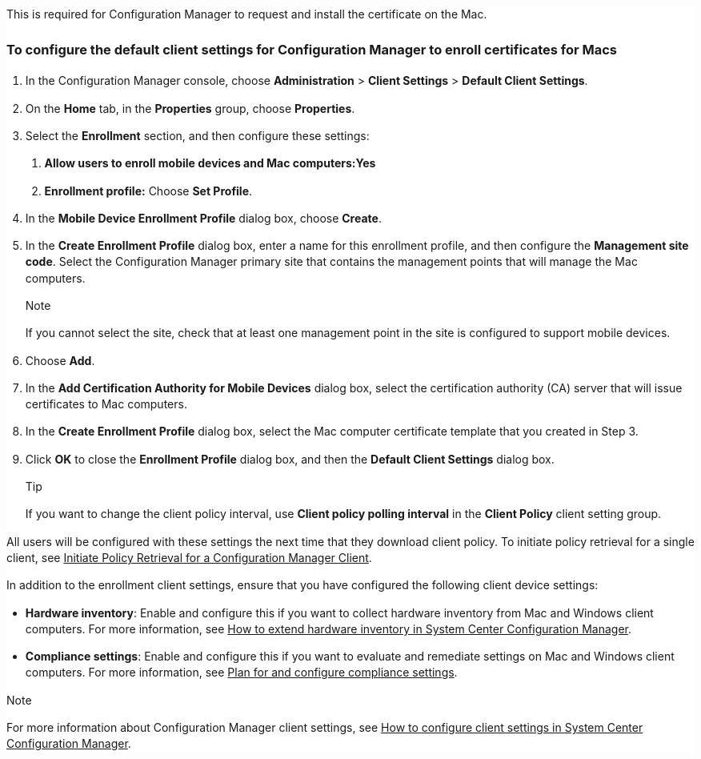  This is required for Configuration Manager to request and install the certificate on the Mac.  

### To configure the default client settings for Configuration Manager to enroll certificates for Macs  

1.  In the Configuration Manager console, choose **Administration** >  **Client Settings** > **Default Client Settings**.  

4.  On the **Home** tab, in the **Properties** group, choose **Properties**.  

5.  Select the **Enrollment** section, and then configure these settings:  

    1.  **Allow users to enroll mobile devices and Mac computers:Yes**  

    2.  **Enrollment profile:** Choose **Set Profile**.  

6.  In the **Mobile Device Enrollment Profile** dialog box, choose **Create**.  

7.  In the **Create Enrollment Profile** dialog box, enter a name for this enrollment profile, and then configure the **Management site code**. Select the Configuration Manager primary site that contains the management points that will manage the Mac computers.  

    > [!NOTE]  
    >  If you cannot select the site, check that at least one management point in the site is configured to support mobile devices.  

8.  Choose **Add**.  

9. In the **Add Certification Authority for Mobile Devices** dialog box, select the certification authority (CA) server that will issue certificates to Mac computers.  

10. In the **Create Enrollment Profile** dialog box, select the Mac computer certificate template that you created in Step 3.  

11. Click **OK** to close the **Enrollment Profile** dialog box, and then  the **Default Client Settings** dialog box.  

    > [!TIP]  
    >  If you want to change the client policy interval, use **Client policy polling interval** in the **Client Policy** client setting group.  

 All users will be configured with these settings the next time that they download client policy. To initiate policy retrieval for a single client, see [Initiate Policy Retrieval for a Configuration Manager Client](../../../core/clients/manage/manage-clients.md#BKMK_PolicyRetrieval).  

 In addition to the enrollment client settings, ensure that you have configured the following client device settings:  

-   **Hardware inventory**: Enable and configure this if you want to collect hardware inventory from Mac and Windows client computers. For more information, see [How to extend hardware inventory in System Center Configuration Manager](../../../core/clients/manage/inventory/extend-hardware-inventory.md).  

-   **Compliance settings**: Enable and configure this  if you want to evaluate and remediate settings on Mac and Windows client computers. For more information, see [Plan for and configure compliance settings](../../../compliance/plan-design/plan-for-and-configure-compliance-settings.md).  

> [!NOTE]  
>  For more information about Configuration Manager client settings, see [How to configure client settings in System Center Configuration Manager](../../../core/clients/deploy/configure-client-settings.md).  
